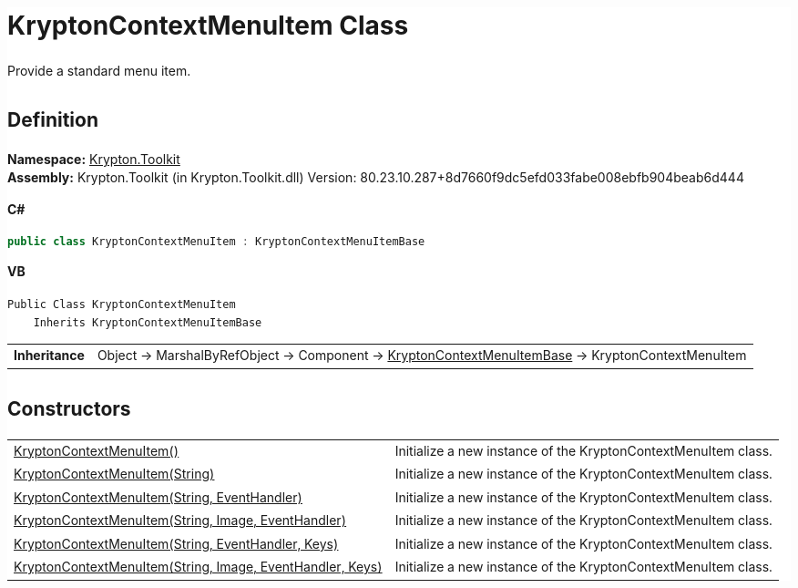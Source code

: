 # KryptonContextMenuItem Class


Provide a standard menu item.



## Definition
**Namespace:** <a href="79d2eac2-21f4-54ff-7552-b20c33c30600.md">Krypton.Toolkit</a>  
**Assembly:** Krypton.Toolkit (in Krypton.Toolkit.dll) Version: 80.23.10.287+8d7660f9dc5efd033fabe008ebfb904beab6d444

**C#**
``` C#
public class KryptonContextMenuItem : KryptonContextMenuItemBase
```
**VB**
``` VB
Public Class KryptonContextMenuItem
	Inherits KryptonContextMenuItemBase
```

<table><tr><td><strong>Inheritance</strong></td><td>Object  →  MarshalByRefObject  →  Component  →  <a href="7d97c419-819b-74c1-360f-af4d4ae026d9.md">KryptonContextMenuItemBase</a>  →  KryptonContextMenuItem</td></tr>
</table>



## Constructors
<table>
<tr>
<td><a href="01412b02-e0ec-2c0f-7a93-46169d19b6e8.md">KryptonContextMenuItem()</a></td>
<td>Initialize a new instance of the KryptonContextMenuItem class.</td></tr>
<tr>
<td><a href="aa2e092a-11e1-76fe-eb4b-b3e4f364e453.md">KryptonContextMenuItem(String)</a></td>
<td>Initialize a new instance of the KryptonContextMenuItem class.</td></tr>
<tr>
<td><a href="1a16cbb4-754d-b9f1-f296-88da5243e23a.md">KryptonContextMenuItem(String, EventHandler)</a></td>
<td>Initialize a new instance of the KryptonContextMenuItem class.</td></tr>
<tr>
<td><a href="b8500e07-7092-35fb-c901-6463eb14edf5.md">KryptonContextMenuItem(String, Image, EventHandler)</a></td>
<td>Initialize a new instance of the KryptonContextMenuItem class.</td></tr>
<tr>
<td><a href="bda0bb82-b508-51b8-4acb-eefb7646f977.md">KryptonContextMenuItem(String, EventHandler, Keys)</a></td>
<td>Initialize a new instance of the KryptonContextMenuItem class.</td></tr>
<tr>
<td><a href="39ca7652-6ab5-25cd-55eb-4dee026f381f.md">KryptonContextMenuItem(String, Image, EventHandler, Keys)</a></td>
<td>Initialize a new instance of the KryptonContextMenuItem class.</td></tr>
</table>
